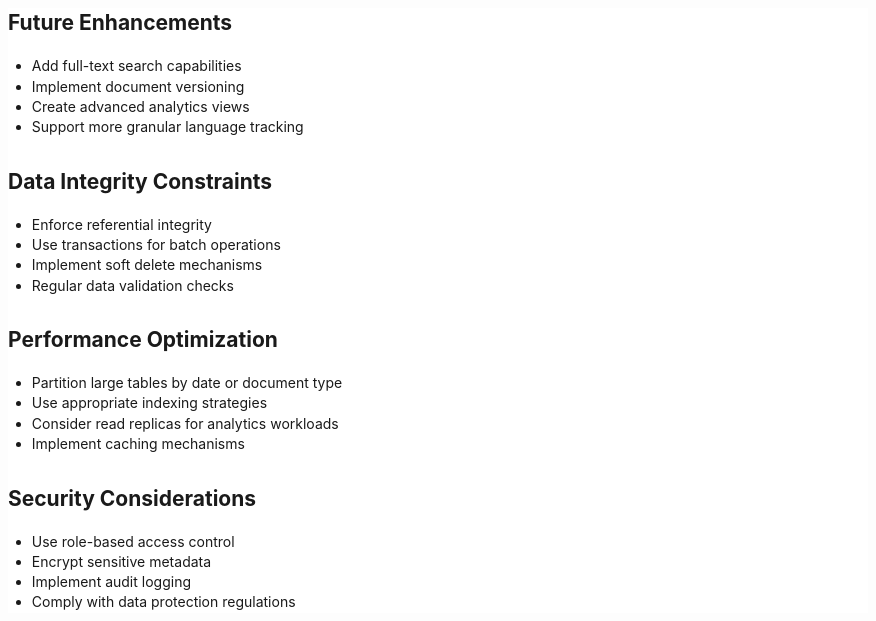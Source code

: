 ## Future Enhancements
- Add full-text search capabilities
- Implement document versioning
- Create advanced analytics views
- Support more granular language tracking

## Data Integrity Constraints
- Enforce referential integrity
- Use transactions for batch operations
- Implement soft delete mechanisms
- Regular data validation checks

## Performance Optimization
- Partition large tables by date or document type
- Use appropriate indexing strategies
- Consider read replicas for analytics workloads
- Implement caching mechanisms

## Security Considerations
- Use role-based access control
- Encrypt sensitive metadata
- Implement audit logging
- Comply with data protection regulations
